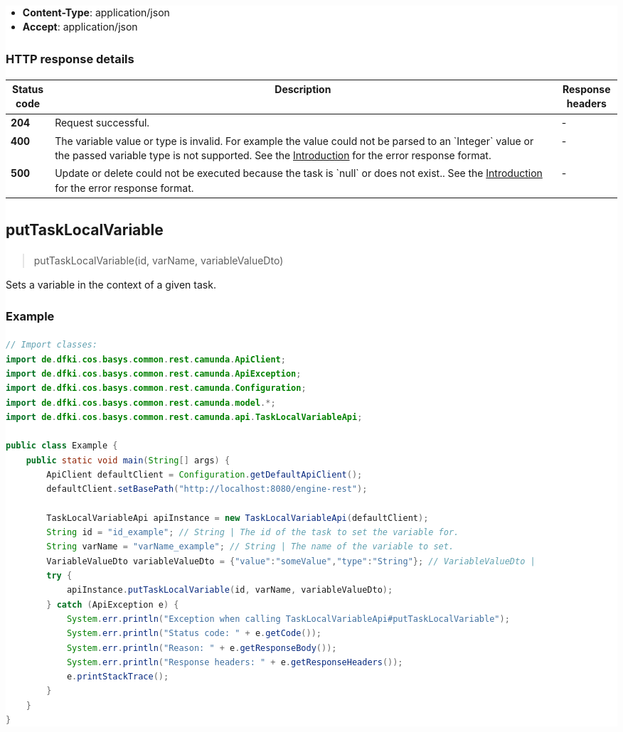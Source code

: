 - **Content-Type**: application/json
- **Accept**: application/json

### HTTP response details
| Status code | Description | Response headers |
|-------------|-------------|------------------|
| **204** | Request successful. |  -  |
| **400** | The variable value or type is invalid. For example the value could not be parsed to an &#x60;Integer&#x60; value or the passed variable type is not supported. See the [Introduction](https://docs.camunda.org/manual/7.14/reference/rest/overview/#error-handling) for the error response format. |  -  |
| **500** | Update or delete could not be executed because the task is &#x60;null&#x60; or does not exist.. See the [Introduction](https://docs.camunda.org/manual/7.14/reference/rest/overview/#error-handling) for the error response format. |  -  |


## putTaskLocalVariable

> putTaskLocalVariable(id, varName, variableValueDto)



Sets a variable in the context of a given task.

### Example

```java
// Import classes:
import de.dfki.cos.basys.common.rest.camunda.ApiClient;
import de.dfki.cos.basys.common.rest.camunda.ApiException;
import de.dfki.cos.basys.common.rest.camunda.Configuration;
import de.dfki.cos.basys.common.rest.camunda.model.*;
import de.dfki.cos.basys.common.rest.camunda.api.TaskLocalVariableApi;

public class Example {
    public static void main(String[] args) {
        ApiClient defaultClient = Configuration.getDefaultApiClient();
        defaultClient.setBasePath("http://localhost:8080/engine-rest");

        TaskLocalVariableApi apiInstance = new TaskLocalVariableApi(defaultClient);
        String id = "id_example"; // String | The id of the task to set the variable for.
        String varName = "varName_example"; // String | The name of the variable to set.
        VariableValueDto variableValueDto = {"value":"someValue","type":"String"}; // VariableValueDto | 
        try {
            apiInstance.putTaskLocalVariable(id, varName, variableValueDto);
        } catch (ApiException e) {
            System.err.println("Exception when calling TaskLocalVariableApi#putTaskLocalVariable");
            System.err.println("Status code: " + e.getCode());
            System.err.println("Reason: " + e.getResponseBody());
            System.err.println("Response headers: " + e.getResponseHeaders());
            e.printStackTrace();
        }
    }
}
```
